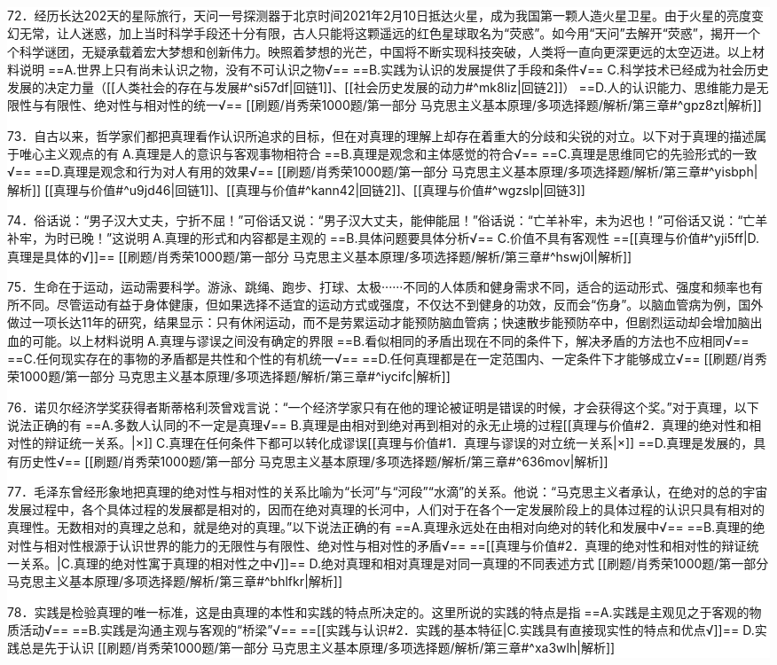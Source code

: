 72．经历长达202天的星际旅行，天问一号探测器于北京时间2021年2月10日抵达火星，成为我国第一颗人造火星卫星。由于火星的亮度变幻无常，让人迷惑，加上当时科学手段还十分有限，古人只能将这颗遥远的红色星球取名为“荧惑”。如今用“天问”去解开“荧惑”，揭开一个个科学谜团，无疑承载着宏大梦想和创新伟力。映照着梦想的光芒，中国将不断实现科技突破，人类将一直向更深更远的太空迈进。以上材料说明
==A.世界上只有尚未认识之物，没有不可认识之物√==
==B.实践为认识的发展提供了手段和条件√==
C.科学技术已经成为社会历史发展的决定力量（[[人类社会的存在与发展#^si57df|回链1]]、[[社会历史发展的动力#^mk8liz|回链2]]）
==D.人的认识能力、思维能力是无限性与有限性、绝对性与相对性的统一√==
[[刷题/肖秀荣1000题/第一部分 马克思主义基本原理/多项选择题/解析/第三章#^gpz8zt|解析]]

73．自古以来，哲学家们都把真理看作认识所追求的目标，但在对真理的理解上却存在着重大的分歧和尖锐的对立。以下对于真理的描述属于唯心主义观点的有
A.真理是人的意识与客观事物相符合
==B.真理是观念和主体感觉的符合√==
==C.真理是思维同它的先验形式的一致√==
==D.真理是观念和行为对人有用的效果√==
[[刷题/肖秀荣1000题/第一部分 马克思主义基本原理/多项选择题/解析/第三章#^yisbph|解析]]
[[真理与价值#^u9jd46|回链1]]、[[真理与价值#^kann42|回链2]]、[[真理与价值#^wgzslp|回链3]]

74．俗话说：“男子汉大丈夫，宁折不屈！”可俗话又说：“男子汉大丈夫，能伸能屈！”俗话说：“亡羊补牢，未为迟也！”可俗话又说：“亡羊补牢，为时已晚！”这说明
A.真理的形式和内容都是主观的
==B.具体问题要具体分析√==
C.价值不具有客观性
==[[真理与价值#^yji5ff|D.真理是具体的√]]==
[[刷题/肖秀荣1000题/第一部分 马克思主义基本原理/多项选择题/解析/第三章#^hswj0l|解析]]

75．生命在于运动，运动需要科学。游泳、跳绳、跑步、打球、太极······不同的人体质和健身需求不同，适合的运动形式、强度和频率也有所不同。尽管运动有益于身体健康，但如果选择不适宜的运动方式或强度，不仅达不到健身的功效，反而会“伤身”。以脑血管病为例，国外做过一项长达11年的研究，结果显示：只有休闲运动，而不是劳累运动才能预防脑血管病；快速散步能预防卒中，但剧烈运动却会增加脑出血的可能。以上材料说明
A.真理与谬误之间没有确定的界限
==B.看似相同的矛盾出现在不同的条件下，解决矛盾的方法也不应相同√==
==C.任何现实存在的事物的矛盾都是共性和个性的有机统一√==
==D.任何真理都是在一定范围内、一定条件下才能够成立√==
[[刷题/肖秀荣1000题/第一部分 马克思主义基本原理/多项选择题/解析/第三章#^iycifc|解析]]

76．诺贝尔经济学奖获得者斯蒂格利茨曾戏言说：“一个经济学家只有在他的理论被证明是错误的时候，才会获得这个奖。”对于真理，以下说法正确的有
==A.多数人认同的不一定是真理√==
B.真理是由相对到绝对再到相对的永无止境的过程[[真理与价值#2．真理的绝对性和相对性的辩证统一关系。|×]]
C.真理在任何条件下都可以转化成谬误[[真理与价值#1．真理与谬误的对立统一关系|×]]
==D.真理是发展的，具有历史性√==
[[刷题/肖秀荣1000题/第一部分 马克思主义基本原理/多项选择题/解析/第三章#^636mov|解析]]

77．毛泽东曾经形象地把真理的绝对性与相对性的关系比喻为“长河”与“河段”“水滴”的关系。他说：“马克思主义者承认，在绝对的总的宇宙发展过程中，各个具体过程的发展都是相对的，因而在绝对真理的长河中，人们对于在各个一定发展阶段上的具体过程的认识只具有相对的真理性。无数相对的真理之总和，就是绝对的真理。”以下说法正确的有
==A.真理永远处在由相对向绝对的转化和发展中√==
==B.真理的绝对性与相对性根源于认识世界的能力的无限性与有限性、绝对性与相对性的矛盾√==
==[[真理与价值#2．真理的绝对性和相对性的辩证统一关系。|C.真理的绝对性寓于真理的相对性之中√]]==
D.绝对真理和相对真理是对同一真理的不同表述方式
[[刷题/肖秀荣1000题/第一部分 马克思主义基本原理/多项选择题/解析/第三章#^bhlfkr|解析]]

78．实践是检验真理的唯一标准，这是由真理的本性和实践的特点所决定的。这里所说的实践的特点是指
==A.实践是主观见之于客观的物质活动√==
==B.实践是沟通主观与客观的“桥梁”√==
==[[实践与认识#2．实践的基本特征|C.实践具有直接现实性的特点和优点√]]==
D.实践总是先于认识
[[刷题/肖秀荣1000题/第一部分 马克思主义基本原理/多项选择题/解析/第三章#^xa3wlh|解析]]
